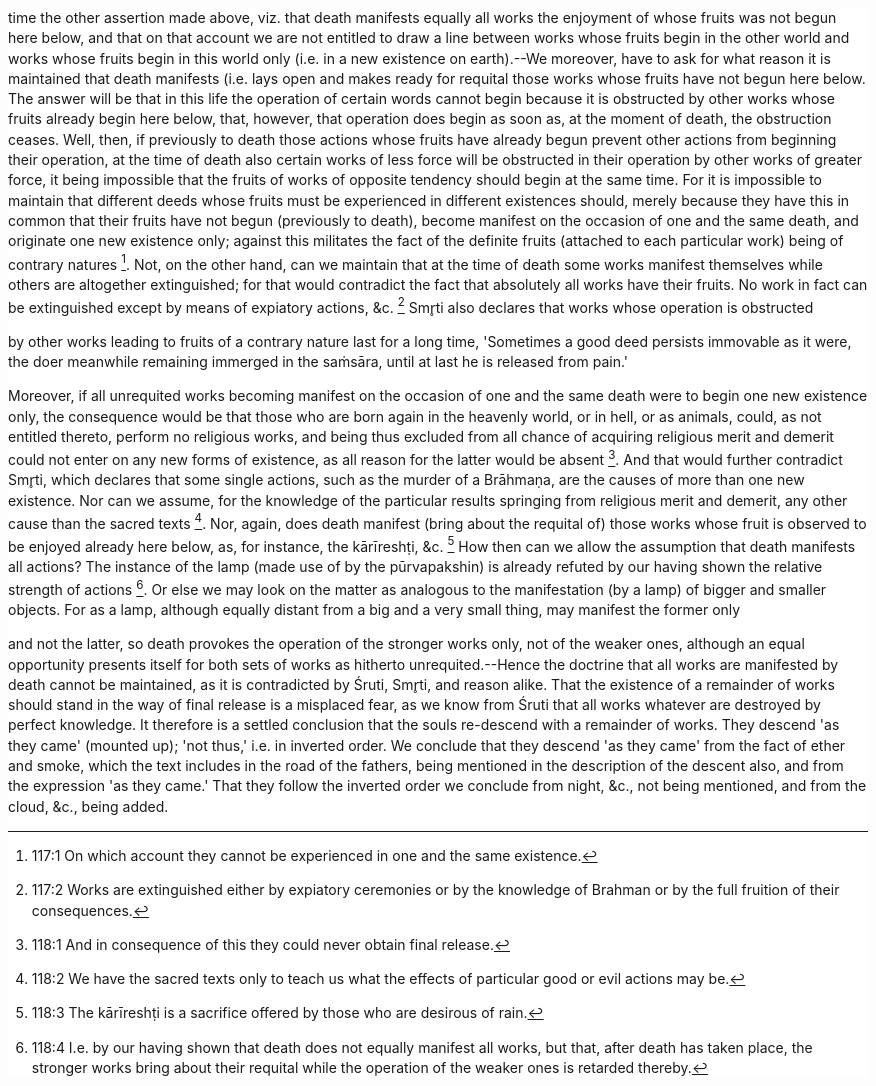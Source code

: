 time the other assertion made above, viz. that death manifests equally all works the enjoyment of whose fruits was not begun here below, and that on that account we are not entitled to draw a line between works whose fruits begin in the other world and works whose fruits begin in this world only (i.e. in a new existence on earth).--We moreover, have to ask for what reason it is maintained that death manifests (i.e. lays open and makes ready for requital those works whose fruits have not begun here below. The answer will be that in this life the operation of certain words cannot begin because it is obstructed by other works whose fruits already begin here below, that, however, that operation does begin as soon as, at the moment of death, the obstruction ceases. Well, then, if previously to death those actions whose fruits have already begun prevent other actions from beginning their operation, at the time of death also certain works of less force will be obstructed in their operation by other works of greater force, it being impossible that the fruits of works of opposite tendency should begin at the same time. For it is impossible to maintain that different deeds whose fruits must be experienced in different existences should, merely because they have this in common that their fruits have not begun (previously to death), become manifest on the occasion of one and the same death, and originate one new existence only; against this militates the fact of the definite fruits (attached to each particular work) being of contrary natures [^fn_87]. Not, on the other hand, can we maintain that at the time of death some works manifest themselves while others are altogether extinguished; for that would contradict the fact that absolutely all works have their fruits. No work in fact can be extinguished except by means of expiatory actions, &c. [^fn_88] Smr̥ti also declares that works whose operation is obstructed

[^fn_87]: 117:1 On which account they cannot be experienced in one and the same existence.

[^fn_88]: 117:2 Works are extinguished either by expiatory ceremonies or by the knowledge of Brahman or by the full fruition of their consequences.

by other works leading to fruits of a contrary nature last for a long time, 'Sometimes a good deed persists immovable as it were, the doer meanwhile remaining immerged in the saṁsāra, until at last he is released from pain.'

Moreover, if all unrequited works becoming manifest on the occasion of one and the same death were to begin one new existence only, the consequence would be that those who are born again in the heavenly world, or in hell, or as animals, could, as not entitled thereto, perform no religious works, and being thus excluded from all chance of acquiring religious merit and demerit could not enter on any new forms of existence, as all reason for the latter would be absent [^fn_89]. And that would further contradict Smr̥ti, which declares that some single actions, such as the murder of a Brāhmaṇa, are the causes of more than one new existence. Nor can we assume, for the knowledge of the particular results springing from religious merit and demerit, any other cause than the sacred texts [^fn_90]. Nor, again, does death manifest (bring about the requital of) those works whose fruit is observed to be enjoyed already here below, as, for instance, the kārīreshṭi, &c. [^fn_91] How then can we allow the assumption that death manifests all actions? The instance of the lamp (made use of by the pūrvapakshin) is already refuted by our having shown the relative strength of actions [^fn_92]. Or else we may look on the matter as analogous to the manifestation (by a lamp) of bigger and smaller objects. For as a lamp, although equally distant from a big and a very small thing, may manifest the former only

[^fn_89]: 118:1 And in consequence of this they could never obtain final release.

[^fn_90]: 118:2 We have the sacred texts only to teach us what the effects of particular good or evil actions may be.

[^fn_91]: 118:3 The kārīreshṭi is a sacrifice offered by those who are desirous of rain.

[^fn_92]: 118:4 I.e. by our having shown that death does not equally manifest all works, but that, after death has taken place, the stronger works bring about their requital while the operation of the weaker ones is retarded thereby.

and not the latter, so death provokes the operation of the stronger works only, not of the weaker ones, although an equal opportunity presents itself for both sets of works as hitherto unrequited.--Hence the doctrine that all works are manifested by death cannot be maintained, as it is contradicted by Śruti, Smr̥ti, and reason alike. That the existence of a remainder of works should stand in the way of final release is a misplaced fear, as we know from Śruti that all works whatever are destroyed by perfect knowledge. It therefore is a settled conclusion that the souls re-descend with a remainder of works. They descend 'as they came' (mounted up); 'not thus,' i.e. in inverted order. We conclude that they descend 'as they came' from the fact of ether and smoke, which the text includes in the road of the fathers, being mentioned in the description of the descent also, and from the expression 'as they came.' That they follow the inverted order we conclude from night, &c., not being mentioned, and from the cloud, &c., being added.



[^fn_82]: 112:2 About which term see further on.
[^fn_83]: 113:1 The Comm. on Cḥ. Up. V, 10, 5, explains it by 'sampatanti yeneti sampātaḥ karmaṇaḥ kshayaḥ, yāvat sampātam yāvat karmaṇaḥ kshayaḥ.'
[^fn_84]: 113:2 Abhivyaktiś ca karmaṇāṁ phalādanāyonmukhatvam. Ān. Gi.
[^fn_85]: 115:1 Bhāṇḍānusāriṇaḥ snehasyāvirodhād yuktaḥ śeshaḥ, karma tu phalodayavirodhitvāt phalaṁ cej jātaṁ nashṭam eveti na tasya śeshasiddhir iti śaṅkate nanv iti. Ān. Gi.
[^fn_86]: 115:2 Ivakāro madhuroktyā prayukto vastutas tv evakāro vivakshitaḥ. Ān. Gi.